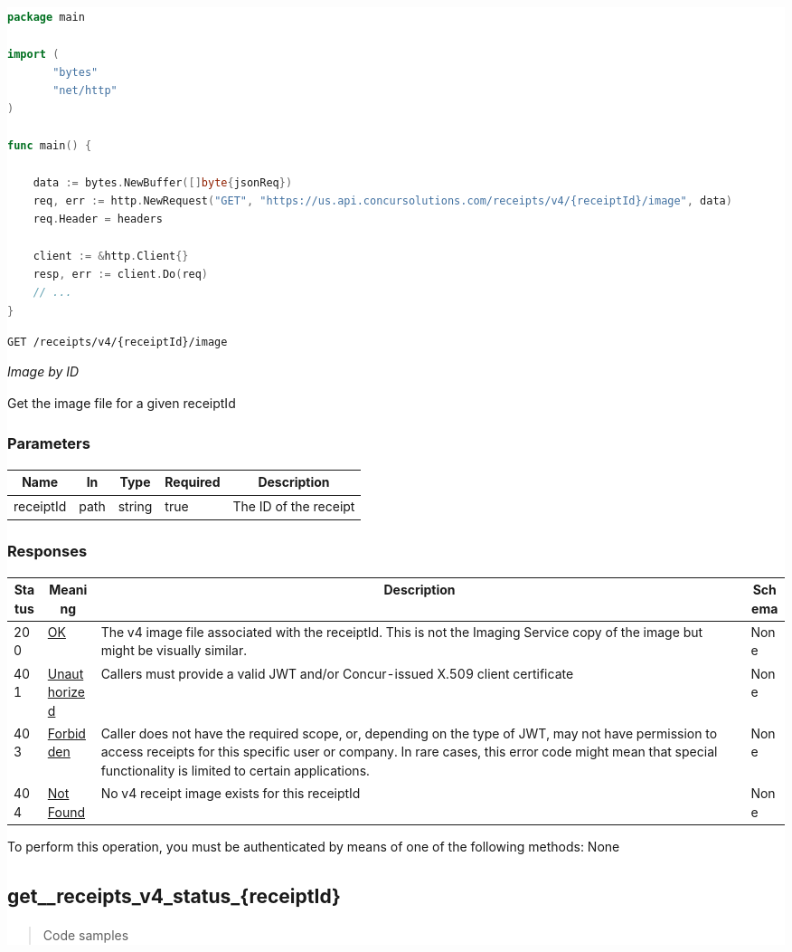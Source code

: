 ```go
package main

import (
       "bytes"
       "net/http"
)

func main() {

    data := bytes.NewBuffer([]byte{jsonReq})
    req, err := http.NewRequest("GET", "https://us.api.concursolutions.com/receipts/v4/{receiptId}/image", data)
    req.Header = headers

    client := &http.Client{}
    resp, err := client.Do(req)
    // ...
}

```

`GET /receipts/v4/{receiptId}/image`

*Image by ID*

Get the image file for a given receiptId

<h3 id="get__receipts_v4_{receiptid}_image-parameters">Parameters</h3>

|Name|In|Type|Required|Description|
|---|---|---|---|---|
|receiptId|path|string|true|The ID of the receipt|

<h3 id="get__receipts_v4_{receiptid}_image-responses">Responses</h3>

|Status|Meaning|Description|Schema|
|---|---|---|---|
|200|[OK](https://tools.ietf.org/html/rfc7231#section-6.3.1)|The v4 image file associated with the receiptId. This is not the Imaging Service copy of the image but might be visually similar.|None|
|401|[Unauthorized](https://tools.ietf.org/html/rfc7235#section-3.1)|Callers must provide a valid JWT and/or Concur-issued X.509 client certificate|None|
|403|[Forbidden](https://tools.ietf.org/html/rfc7231#section-6.5.3)|Caller does not have the required scope, or, depending on the type of JWT, may not have permission to access receipts for this specific user or company. In rare cases, this error code might mean that special functionality is limited to certain applications.|None|
|404|[Not Found](https://tools.ietf.org/html/rfc7231#section-6.5.4)|No v4 receipt image exists for this receiptId|None|

<aside class="warning">
To perform this operation, you must be authenticated by means of one of the following methods:
None
</aside>

## get__receipts_v4_status_{receiptId}

> Code samples
